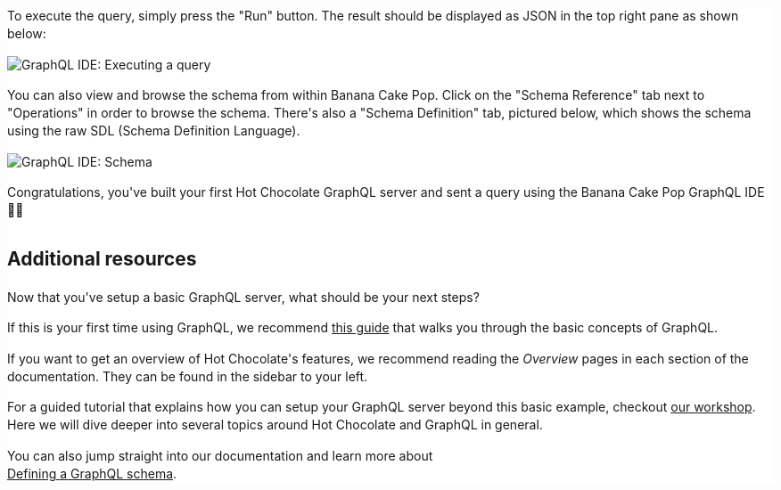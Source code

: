 To execute the query, simply press the "Run" button. The result should be displayed as JSON in the top right pane as shown below:

![GraphQL IDE: Executing a query](../../images/get-started-bcp-query.png)

You can also view and browse the schema from within Banana Cake Pop. Click on the "Schema Reference" tab next to "Operations" in order to browse the schema. There's also a "Schema Definition" tab, pictured below, which shows the schema using the raw SDL (Schema Definition Language).

![GraphQL IDE: Schema](../../images/get-started-bcp-schema.png)

Congratulations, you've built your first Hot Chocolate GraphQL server and sent a query using the Banana Cake Pop GraphQL IDE 🎉🚀

## Additional resources

Now that you've setup a basic GraphQL server, what should be your next steps?

If this is your first time using GraphQL, we recommend [this guide](https://graphql.org/learn/) that walks you through the basic concepts of GraphQL.

If you want to get an overview of Hot Chocolate's features, we recommend reading the _Overview_ pages in each section of the documentation. They can be found in the sidebar to your left.

For a guided tutorial that explains how you can setup your GraphQL server beyond this basic example, checkout [our workshop](https://github.com/ChilliCream/graphql-workshop). Here we will dive deeper into several topics around Hot Chocolate and GraphQL in general.

You can also jump straight into our documentation and learn more about<br/>[Defining a GraphQL schema](/docs/hotchocolate/defining-a-schema).
